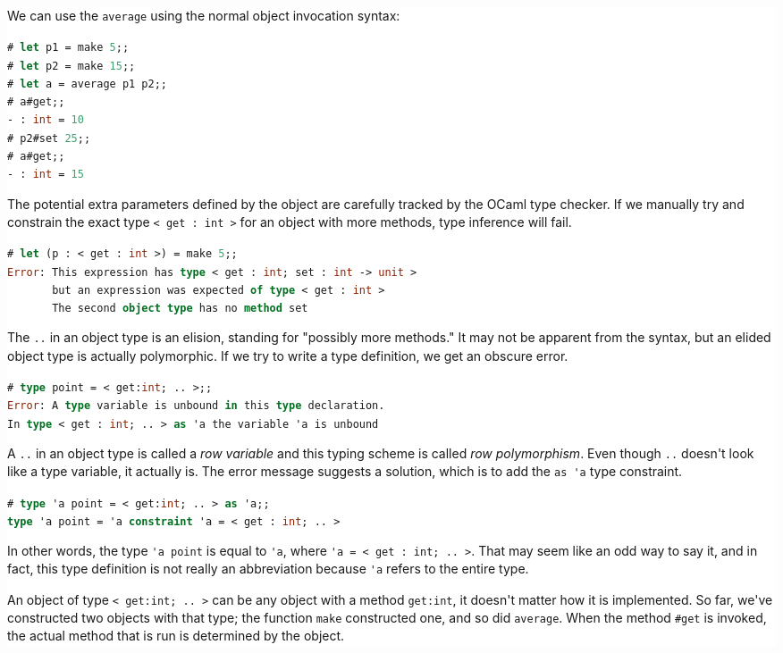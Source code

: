 We can use the `average` using the normal object invocation syntax:

```ocaml
# let p1 = make 5;;
# let p2 = make 15;;
# let a = average p1 p2;;
# a#get;;
- : int = 10
# p2#set 25;;
# a#get;;
- : int = 15
```

The potential extra parameters defined by the object are carefully
tracked by the OCaml type checker. If we manually try and constrain
the  exact type `< get : int >` for an object with more methods, type
inference will fail.

```ocaml
# let (p : < get : int >) = make 5;;
Error: This expression has type < get : int; set : int -> unit >
       but an expression was expected of type < get : int >
       The second object type has no method set
```

<note>
<title>Elisions are polymorphic</title>

The `..` in an object type is an elision, standing for "possibly
more methods."  It may not be apparent from the syntax, but an elided
object type is actually polymorphic.  If we try to write a type
definition, we get an obscure error.

```ocaml
# type point = < get:int; .. >;;
Error: A type variable is unbound in this type declaration.
In type < get : int; .. > as 'a the variable 'a is unbound
```

A `..` in an object type is called a _row variable_ and this typing
scheme is called _row polymorphism_.  Even though `..` doesn't look
like a type variable, it actually is.  The error message suggests a
solution, which is to add the `as 'a` type constraint.

```ocaml
# type 'a point = < get:int; .. > as 'a;;
type 'a point = 'a constraint 'a = < get : int; .. >
```

In other words, the type `'a point` is equal to `'a`, where `'a = <
get : int; .. >`.  That may seem like an odd way to say it, and in
fact, this type definition is not really an abbreviation because `'a`
refers to the entire type.

</note>

An object of type `< get:int; .. >` can be any object with a method
`get:int`, it doesn't matter how it is implemented.  So far, we've
constructed two objects with that type; the function `make`
constructed one, and so did `average`.  When the method `#get` is
invoked, the actual method that is run is determined by the object.
